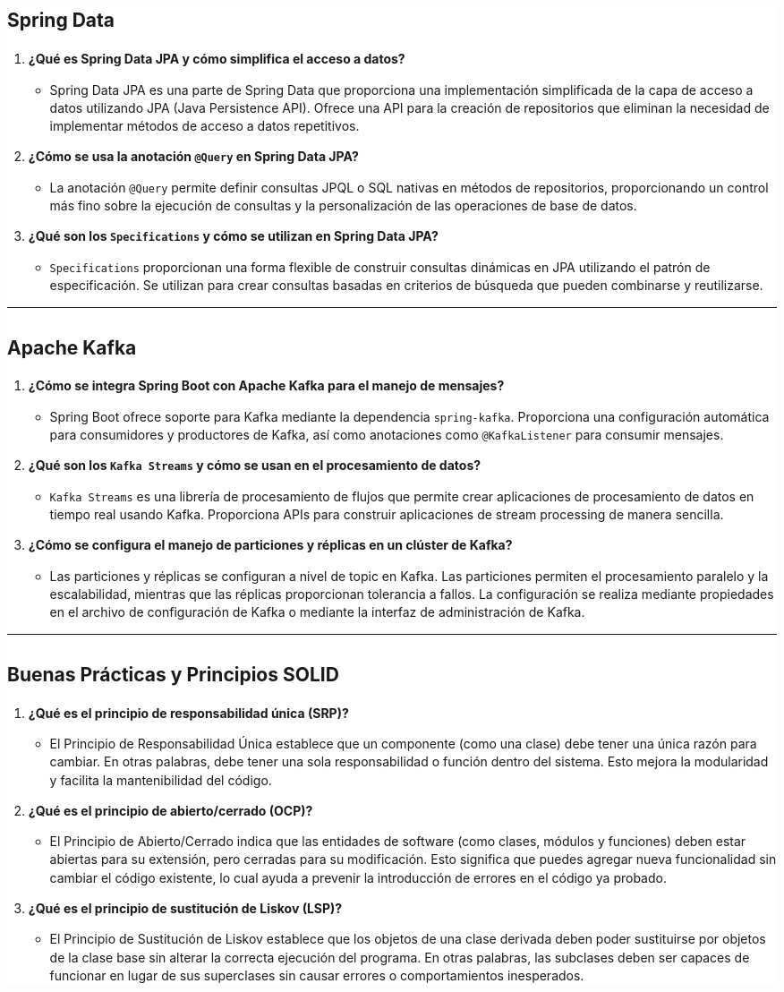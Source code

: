 ## Spring Data

1. **¿Qué es Spring Data JPA y cómo simplifica el acceso a datos?**
   - Spring Data JPA es una parte de Spring Data que proporciona una implementación simplificada de la capa de acceso a datos utilizando JPA (Java Persistence API). Ofrece una API para la creación de repositorios que eliminan la necesidad de implementar métodos de acceso a datos repetitivos.

2. **¿Cómo se usa la anotación `@Query` en Spring Data JPA?**
   - La anotación `@Query` permite definir consultas JPQL o SQL nativas en métodos de repositorios, proporcionando un control más fino sobre la ejecución de consultas y la personalización de las operaciones de base de datos.

3. **¿Qué son los `Specifications` y cómo se utilizan en Spring Data JPA?**
   - `Specifications` proporcionan una forma flexible de construir consultas dinámicas en JPA utilizando el patrón de especificación. Se utilizan para crear consultas basadas en criterios de búsqueda que pueden combinarse y reutilizarse.

---

## Apache Kafka

1. **¿Cómo se integra Spring Boot con Apache Kafka para el manejo de mensajes?**
   - Spring Boot ofrece soporte para Kafka mediante la dependencia `spring-kafka`. Proporciona una configuración automática para consumidores y productores de Kafka, así como anotaciones como `@KafkaListener` para consumir mensajes.

2. **¿Qué son los `Kafka Streams` y cómo se usan en el procesamiento de datos?**
   - `Kafka Streams` es una librería de procesamiento de flujos que permite crear aplicaciones de procesamiento de datos en tiempo real usando Kafka. Proporciona APIs para construir aplicaciones de stream processing de manera sencilla.

3. **¿Cómo se configura el manejo de particiones y réplicas en un clúster de Kafka?**
   - Las particiones y réplicas se configuran a nivel de topic en Kafka. Las particiones permiten el procesamiento paralelo y la escalabilidad, mientras que las réplicas proporcionan tolerancia a fallos. La configuración se realiza mediante propiedades en el archivo de configuración de Kafka o mediante la interfaz de administración de Kafka.

---

## Buenas Prácticas y Principios SOLID

1. **¿Qué es el principio de responsabilidad única (SRP)?**
   - El Principio de Responsabilidad Única establece que un componente (como una clase) debe tener una única razón para cambiar. En otras palabras, debe tener una sola responsabilidad o función dentro del sistema. Esto mejora la modularidad y facilita la mantenibilidad del código.

2. **¿Qué es el principio de abierto/cerrado (OCP)?**
   - El Principio de Abierto/Cerrado indica que las entidades de software (como clases, módulos y funciones) deben estar abiertas para su extensión, pero cerradas para su modificación. Esto significa que puedes agregar nueva funcionalidad sin cambiar el código existente, lo cual ayuda a prevenir la introducción de errores en el código ya probado.

3. **¿Qué es el principio de sustitución de Liskov (LSP)?**
   - El Principio de Sustitución de Liskov establece que los objetos de una clase derivada deben poder sustituirse por objetos de la clase base sin alterar la correcta ejecución del programa. En otras palabras, las subclases deben ser capaces de funcionar en lugar de sus superclases sin causar errores o comportamientos inesperados.
